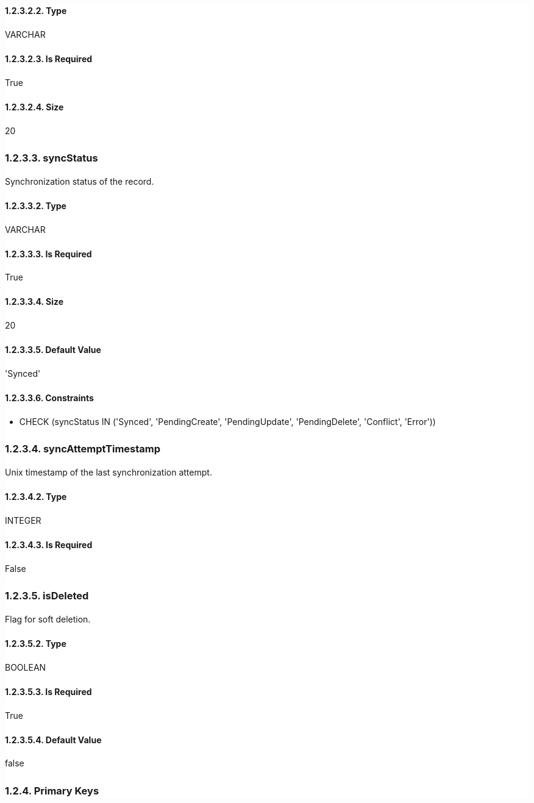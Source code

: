 #### 1.2.3.2.2. Type
VARCHAR

#### 1.2.3.2.3. Is Required
True

#### 1.2.3.2.4. Size
20

### 1.2.3.3. syncStatus
Synchronization status of the record.

#### 1.2.3.3.2. Type
VARCHAR

#### 1.2.3.3.3. Is Required
True

#### 1.2.3.3.4. Size
20

#### 1.2.3.3.5. Default Value
'Synced'

#### 1.2.3.3.6. Constraints

- CHECK (syncStatus IN ('Synced', 'PendingCreate', 'PendingUpdate', 'PendingDelete', 'Conflict', 'Error'))

### 1.2.3.4. syncAttemptTimestamp
Unix timestamp of the last synchronization attempt.

#### 1.2.3.4.2. Type
INTEGER

#### 1.2.3.4.3. Is Required
False

### 1.2.3.5. isDeleted
Flag for soft deletion.

#### 1.2.3.5.2. Type
BOOLEAN

#### 1.2.3.5.3. Is Required
True

#### 1.2.3.5.4. Default Value
false


### 1.2.4. Primary Keys
